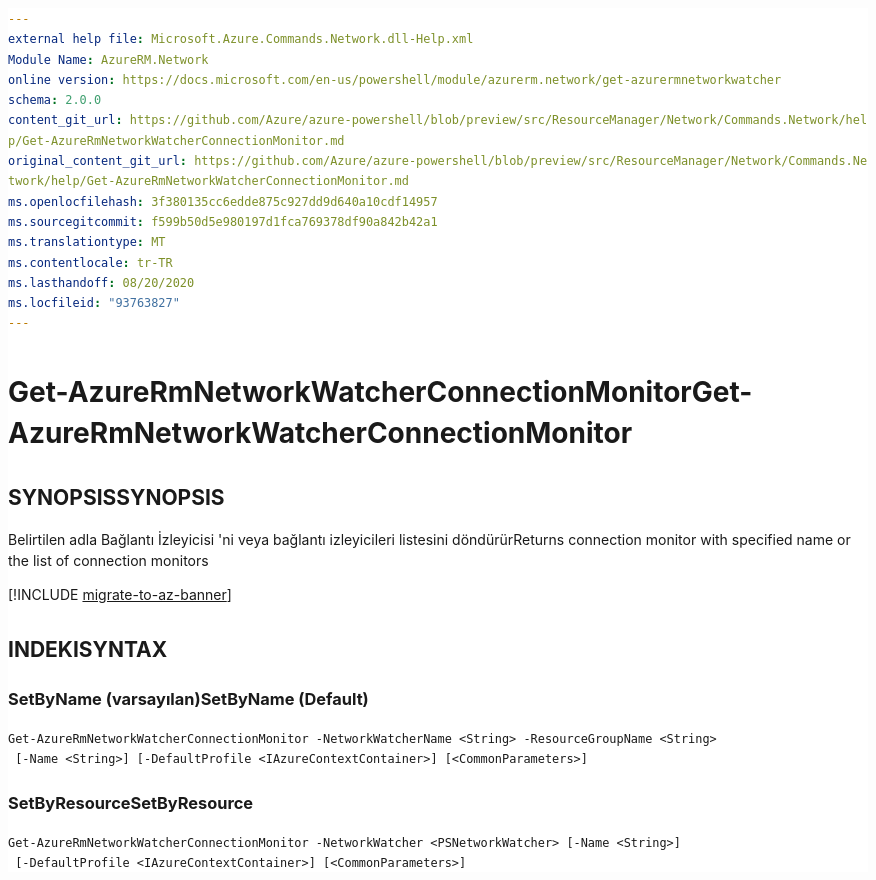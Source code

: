 ```yaml
---
external help file: Microsoft.Azure.Commands.Network.dll-Help.xml
Module Name: AzureRM.Network
online version: https://docs.microsoft.com/en-us/powershell/module/azurerm.network/get-azurermnetworkwatcher
schema: 2.0.0
content_git_url: https://github.com/Azure/azure-powershell/blob/preview/src/ResourceManager/Network/Commands.Network/help/Get-AzureRmNetworkWatcherConnectionMonitor.md
original_content_git_url: https://github.com/Azure/azure-powershell/blob/preview/src/ResourceManager/Network/Commands.Network/help/Get-AzureRmNetworkWatcherConnectionMonitor.md
ms.openlocfilehash: 3f380135cc6edde875c927dd9d640a10cdf14957
ms.sourcegitcommit: f599b50d5e980197d1fca769378df90a842b42a1
ms.translationtype: MT
ms.contentlocale: tr-TR
ms.lasthandoff: 08/20/2020
ms.locfileid: "93763827"
---
```

# <span data-ttu-id="51966-101">Get-AzureRmNetworkWatcherConnectionMonitor</span><span class="sxs-lookup"><span data-stu-id="51966-101">Get-AzureRmNetworkWatcherConnectionMonitor</span></span>

## <span data-ttu-id="51966-102">SYNOPSIS</span><span class="sxs-lookup"><span data-stu-id="51966-102">SYNOPSIS</span></span>
<span data-ttu-id="51966-103">Belirtilen adla Bağlantı İzleyicisi 'ni veya bağlantı izleyicileri listesini döndürür</span><span class="sxs-lookup"><span data-stu-id="51966-103">Returns connection monitor with specified name or the list of connection monitors</span></span>

[!INCLUDE [migrate-to-az-banner](../../includes/migrate-to-az-banner.md)]

## <span data-ttu-id="51966-104">INDEKI</span><span class="sxs-lookup"><span data-stu-id="51966-104">SYNTAX</span></span>

### <span data-ttu-id="51966-105">SetByName (varsayılan)</span><span class="sxs-lookup"><span data-stu-id="51966-105">SetByName (Default)</span></span>
```
Get-AzureRmNetworkWatcherConnectionMonitor -NetworkWatcherName <String> -ResourceGroupName <String>
 [-Name <String>] [-DefaultProfile <IAzureContextContainer>] [<CommonParameters>]
```

### <span data-ttu-id="51966-106">SetByResource</span><span class="sxs-lookup"><span data-stu-id="51966-106">SetByResource</span></span>
```
Get-AzureRmNetworkWatcherConnectionMonitor -NetworkWatcher <PSNetworkWatcher> [-Name <String>]
 [-DefaultProfile <IAzureContextContainer>] [<CommonParameters>]
```
